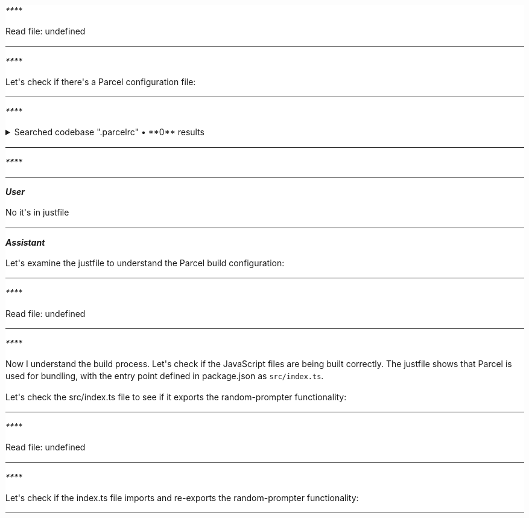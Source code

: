
_****_

Read file: undefined

---

_****_

Let's check if there's a Parcel configuration file:

---

_****_

<details><summary>Searched codebase ".parcelrc" • **0** results</summary></details>

---

_****_



---

_**User**_

No it's in justfile

---

_**Assistant**_

Let's examine the justfile to understand the Parcel build configuration:

---

_****_

Read file: undefined

---

_****_

Now I understand the build process. Let's check if the JavaScript files are being built correctly. The justfile shows that Parcel is used for bundling, with the entry point defined in package.json as `src/index.ts`. 

Let's check the src/index.ts file to see if it exports the random-prompter functionality:

---

_****_

Read file: undefined

---

_****_

Let's check if the index.ts file imports and re-exports the random-prompter functionality:

---
